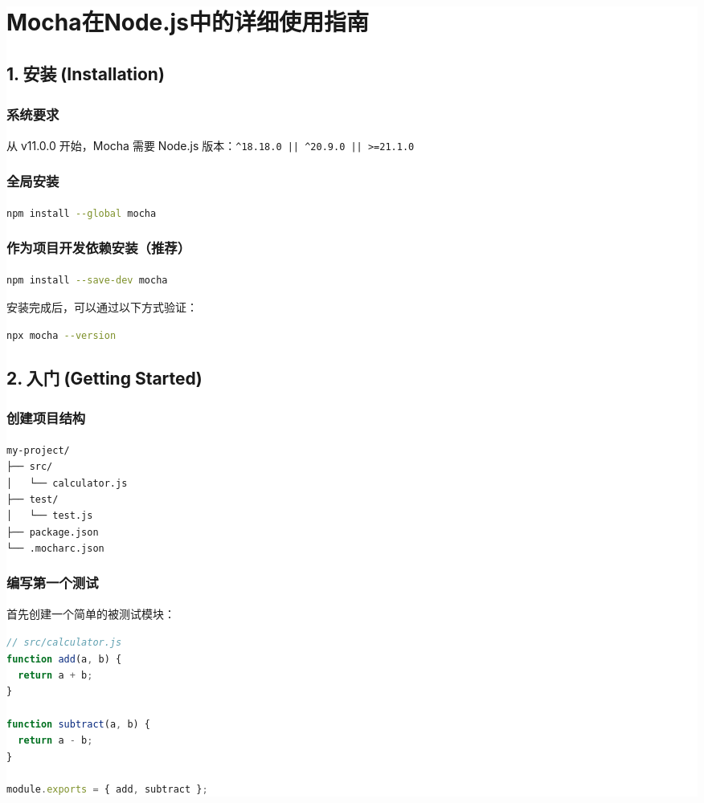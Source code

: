 # Mocha在Node.js中的详细使用指南

## 1. 安装 (Installation)

### 系统要求

从 v11.0.0 开始，Mocha 需要 Node.js 版本：`^18.18.0 || ^20.9.0 || >=21.1.0`

### 全局安装

```bash
npm install --global mocha
```

### 作为项目开发依赖安装（推荐）

```bash
npm install --save-dev mocha
```

安装完成后，可以通过以下方式验证：

```bash
npx mocha --version
```

## 2. 入门 (Getting Started)

### 创建项目结构

```text
my-project/
├── src/
│   └── calculator.js
├── test/
│   └── test.js
├── package.json
└── .mocharc.json
```

### 编写第一个测试

首先创建一个简单的被测试模块：

```javascript
// src/calculator.js
function add(a, b) {
  return a + b;
}

function subtract(a, b) {
  return a - b;
}

module.exports = { add, subtract };
```
